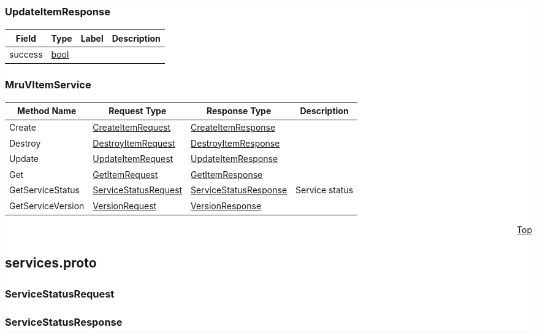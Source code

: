 
<a name="mruv.UpdateItemResponse"></a>

### UpdateItemResponse



| Field | Type | Label | Description |
| ----- | ---- | ----- | ----------- |
| success | [bool](#bool) |  |  |





 

 

 


<a name="mruv.MruVItemService"></a>

### MruVItemService


| Method Name | Request Type | Response Type | Description |
| ----------- | ------------ | ------------- | ------------|
| Create | [CreateItemRequest](#mruv.CreateItemRequest) | [CreateItemResponse](#mruv.CreateItemResponse) |  |
| Destroy | [DestroyItemRequest](#mruv.DestroyItemRequest) | [DestroyItemResponse](#mruv.DestroyItemResponse) |  |
| Update | [UpdateItemRequest](#mruv.UpdateItemRequest) | [UpdateItemResponse](#mruv.UpdateItemResponse) |  |
| Get | [GetItemRequest](#mruv.GetItemRequest) | [GetItemResponse](#mruv.GetItemResponse) |  |
| GetServiceStatus | [ServiceStatusRequest](#mruv.ServiceStatusRequest) | [ServiceStatusResponse](#mruv.ServiceStatusResponse) | Service status |
| GetServiceVersion | [VersionRequest](#mruv.VersionRequest) | [VersionResponse](#mruv.VersionResponse) |  |

 



<a name="services.proto"></a>
<p align="right"><a href="#top">Top</a></p>

## services.proto



<a name="mruv.ServiceStatusRequest"></a>

### ServiceStatusRequest







<a name="mruv.ServiceStatusResponse"></a>

### ServiceStatusResponse
